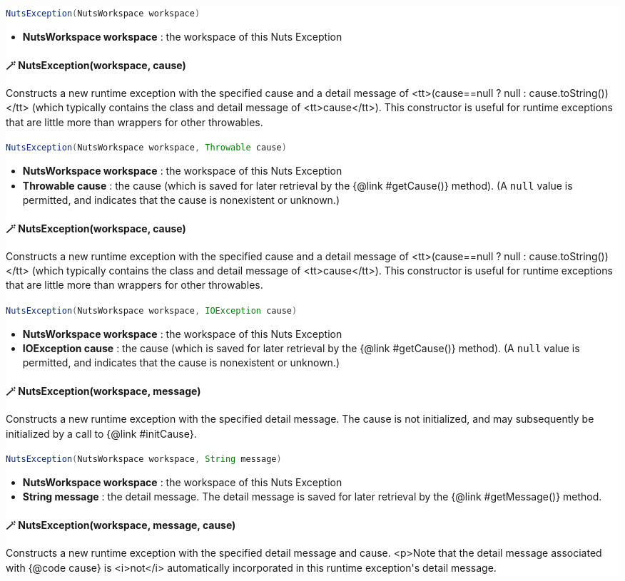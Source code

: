 ```java
NutsException(NutsWorkspace workspace)
```
- **NutsWorkspace workspace** : the workspace of this Nuts Exception

#### 🪄 NutsException(workspace, cause)
Constructs a new runtime exception with the specified cause and a
 detail message of \<tt\>(cause==null ? null : cause.toString())\</tt\>
 (which typically contains the class and detail message of
 \<tt\>cause\</tt\>).  This constructor is useful for runtime exceptions
 that are little more than wrappers for other throwables.

```java
NutsException(NutsWorkspace workspace, Throwable cause)
```
- **NutsWorkspace workspace** : the workspace of this Nuts Exception
- **Throwable cause** : the cause (which is saved for later retrieval by the
         {@link #getCause()} method).  (A <tt>null</tt> value is
         permitted, and indicates that the cause is nonexistent or
         unknown.)

#### 🪄 NutsException(workspace, cause)
Constructs a new runtime exception with the specified cause and a
 detail message of \<tt\>(cause==null ? null : cause.toString())\</tt\>
 (which typically contains the class and detail message of
 \<tt\>cause\</tt\>).  This constructor is useful for runtime exceptions
 that are little more than wrappers for other throwables.

```java
NutsException(NutsWorkspace workspace, IOException cause)
```
- **NutsWorkspace workspace** : the workspace of this Nuts Exception
- **IOException cause** : the cause (which is saved for later retrieval by the
         {@link #getCause()} method).  (A <tt>null</tt> value is
         permitted, and indicates that the cause is nonexistent or
         unknown.)

#### 🪄 NutsException(workspace, message)
Constructs a new runtime exception with the specified detail message.
 The cause is not initialized, and may subsequently be initialized by a
 call to \{\@link #initCause\}.

```java
NutsException(NutsWorkspace workspace, String message)
```
- **NutsWorkspace workspace** : the workspace of this Nuts Exception
- **String message** : the detail message. The detail message is saved for
          later retrieval by the {@link #getMessage()} method.

#### 🪄 NutsException(workspace, message, cause)
Constructs a new runtime exception with the specified detail message and
 cause.  \<p\>Note that the detail message associated with
 \{\@code cause\} is \<i\>not\</i\> automatically incorporated in
 this runtime exception\'s detail message.
